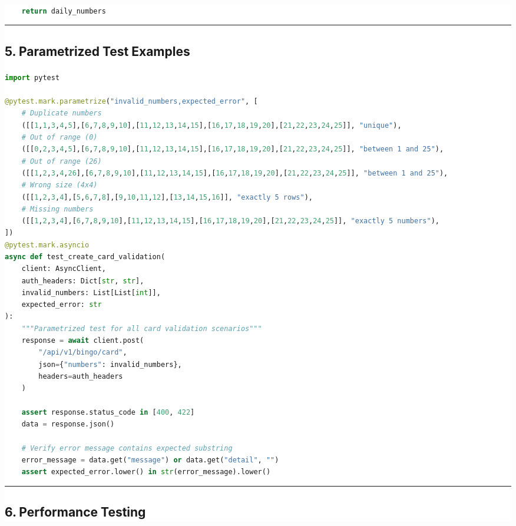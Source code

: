 ```python
    return daily_numbers
```

---

## 5. Parametrized Test Examples

```python
import pytest

@pytest.mark.parametrize("invalid_numbers,expected_error", [
    # Duplicate numbers
    ([[1,1,3,4,5],[6,7,8,9,10],[11,12,13,14,15],[16,17,18,19,20],[21,22,23,24,25]], "unique"),
    # Out of range (0)
    ([[0,2,3,4,5],[6,7,8,9,10],[11,12,13,14,15],[16,17,18,19,20],[21,22,23,24,25]], "between 1 and 25"),
    # Out of range (26)
    ([[1,2,3,4,26],[6,7,8,9,10],[11,12,13,14,15],[16,17,18,19,20],[21,22,23,24,25]], "between 1 and 25"),
    # Wrong size (4x4)
    ([[1,2,3,4],[5,6,7,8],[9,10,11,12],[13,14,15,16]], "exactly 5 rows"),
    # Missing numbers
    ([[1,2,3,4],[6,7,8,9,10],[11,12,13,14,15],[16,17,18,19,20],[21,22,23,24,25]], "exactly 5 numbers"),
])
@pytest.mark.asyncio
async def test_create_card_validation(
    client: AsyncClient,
    auth_headers: Dict[str, str],
    invalid_numbers: List[List[int]],
    expected_error: str
):
    """Parametrized test for all card validation scenarios"""
    response = await client.post(
        "/api/v1/bingo/card",
        json={"numbers": invalid_numbers},
        headers=auth_headers
    )

    assert response.status_code in [400, 422]
    data = response.json()

    # Verify error message contains expected substring
    error_message = data.get("message") or data.get("detail", "")
    assert expected_error.lower() in str(error_message).lower()
```

---

## 6. Performance Testing
